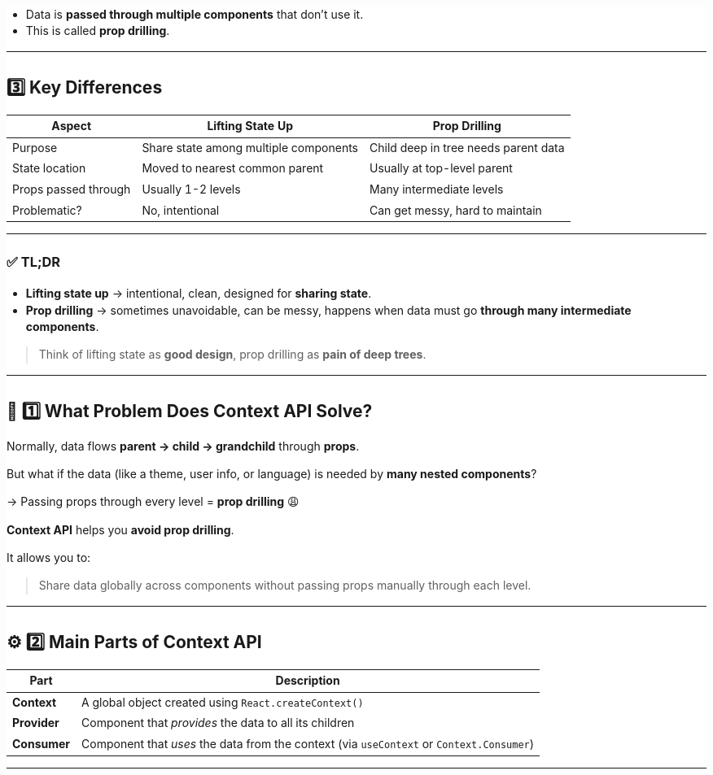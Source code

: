 * Data is **passed through multiple components** that don’t use it.
* This is called **prop drilling**.

---

## 3️⃣ Key Differences

| Aspect               | Lifting State Up                      | Prop Drilling                        |
| -------------------- | ------------------------------------- | ------------------------------------ |
| Purpose              | Share state among multiple components | Child deep in tree needs parent data |
| State location       | Moved to nearest common parent        | Usually at top-level parent          |
| Props passed through | Usually 1-2 levels                    | Many intermediate levels             |
| Problematic?         | No, intentional                       | Can get messy, hard to maintain      |

---

### ✅ TL;DR

* **Lifting state up** → intentional, clean, designed for **sharing state**.
* **Prop drilling** → sometimes unavoidable, can be messy, happens when data must go **through many intermediate components**.

> Think of lifting state as **good design**, prop drilling as **pain of deep trees**.

---
## 🧠 1️⃣ What Problem Does Context API Solve?

Normally, data flows **parent → child → grandchild** through **props**.

But what if the data (like a theme, user info, or language) is needed by **many nested components**?

→ Passing props through every level = **prop drilling** 😩

**Context API** helps you **avoid prop drilling**.

It allows you to:

> Share data globally across components without passing props manually through each level.

---

## ⚙️ 2️⃣ Main Parts of Context API

| Part         | Description                                                                              |
| ------------ | ---------------------------------------------------------------------------------------- |
| **Context**  | A global object created using `React.createContext()`                                    |
| **Provider** | Component that *provides* the data to all its children                                   |
| **Consumer** | Component that *uses* the data from the context (via `useContext` or `Context.Consumer`) |

---
